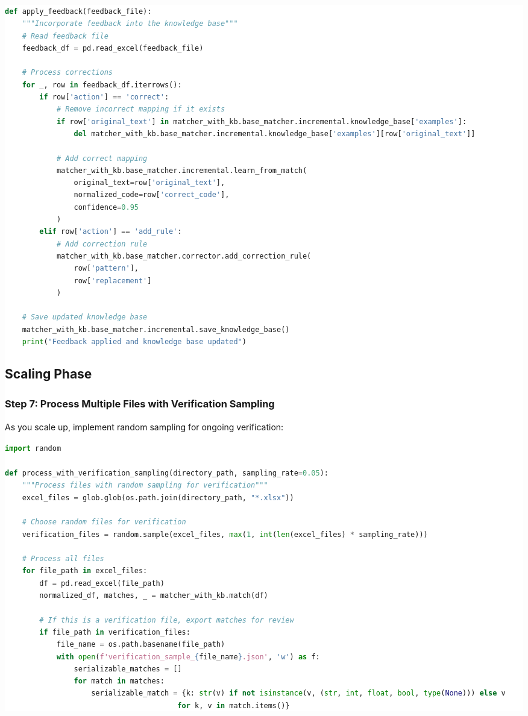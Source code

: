 ```python
def apply_feedback(feedback_file):
    """Incorporate feedback into the knowledge base"""
    # Read feedback file
    feedback_df = pd.read_excel(feedback_file)
    
    # Process corrections
    for _, row in feedback_df.iterrows():
        if row['action'] == 'correct':
            # Remove incorrect mapping if it exists
            if row['original_text'] in matcher_with_kb.base_matcher.incremental.knowledge_base['examples']:
                del matcher_with_kb.base_matcher.incremental.knowledge_base['examples'][row['original_text']]
            
            # Add correct mapping
            matcher_with_kb.base_matcher.incremental.learn_from_match(
                original_text=row['original_text'],
                normalized_code=row['correct_code'],
                confidence=0.95
            )
        elif row['action'] == 'add_rule':
            # Add correction rule
            matcher_with_kb.base_matcher.corrector.add_correction_rule(
                row['pattern'],
                row['replacement']
            )
    
    # Save updated knowledge base
    matcher_with_kb.base_matcher.incremental.save_knowledge_base()
    print("Feedback applied and knowledge base updated")
```

## Scaling Phase

### Step 7: Process Multiple Files with Verification Sampling

As you scale up, implement random sampling for ongoing verification:

```python
import random

def process_with_verification_sampling(directory_path, sampling_rate=0.05):
    """Process files with random sampling for verification"""
    excel_files = glob.glob(os.path.join(directory_path, "*.xlsx"))
    
    # Choose random files for verification
    verification_files = random.sample(excel_files, max(1, int(len(excel_files) * sampling_rate)))
    
    # Process all files
    for file_path in excel_files:
        df = pd.read_excel(file_path)
        normalized_df, matches, _ = matcher_with_kb.match(df)
        
        # If this is a verification file, export matches for review
        if file_path in verification_files:
            file_name = os.path.basename(file_path)
            with open(f'verification_sample_{file_name}.json', 'w') as f:
                serializable_matches = []
                for match in matches:
                    serializable_match = {k: str(v) if not isinstance(v, (str, int, float, bool, type(None))) else v 
                                        for k, v in match.items()}
```